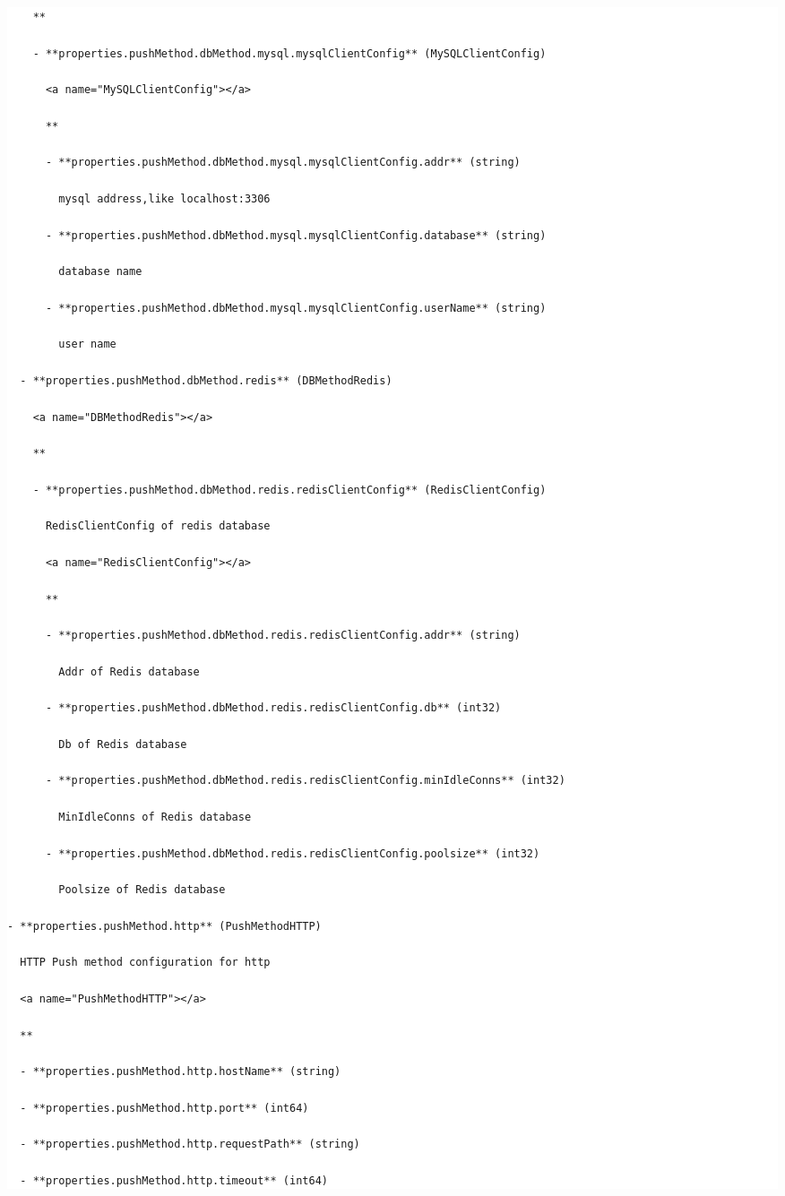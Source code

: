         **

        - **properties.pushMethod.dbMethod.mysql.mysqlClientConfig** (MySQLClientConfig)

          <a name="MySQLClientConfig"></a>

          **

          - **properties.pushMethod.dbMethod.mysql.mysqlClientConfig.addr** (string)

            mysql address,like localhost:3306

          - **properties.pushMethod.dbMethod.mysql.mysqlClientConfig.database** (string)

            database name

          - **properties.pushMethod.dbMethod.mysql.mysqlClientConfig.userName** (string)

            user name

      - **properties.pushMethod.dbMethod.redis** (DBMethodRedis)

        <a name="DBMethodRedis"></a>

        **

        - **properties.pushMethod.dbMethod.redis.redisClientConfig** (RedisClientConfig)

          RedisClientConfig of redis database

          <a name="RedisClientConfig"></a>

          **

          - **properties.pushMethod.dbMethod.redis.redisClientConfig.addr** (string)

            Addr of Redis database

          - **properties.pushMethod.dbMethod.redis.redisClientConfig.db** (int32)

            Db of Redis database

          - **properties.pushMethod.dbMethod.redis.redisClientConfig.minIdleConns** (int32)

            MinIdleConns of Redis database

          - **properties.pushMethod.dbMethod.redis.redisClientConfig.poolsize** (int32)

            Poolsize of Redis database

    - **properties.pushMethod.http** (PushMethodHTTP)

      HTTP Push method configuration for http

      <a name="PushMethodHTTP"></a>

      **

      - **properties.pushMethod.http.hostName** (string)

      - **properties.pushMethod.http.port** (int64)

      - **properties.pushMethod.http.requestPath** (string)

      - **properties.pushMethod.http.timeout** (int64)
